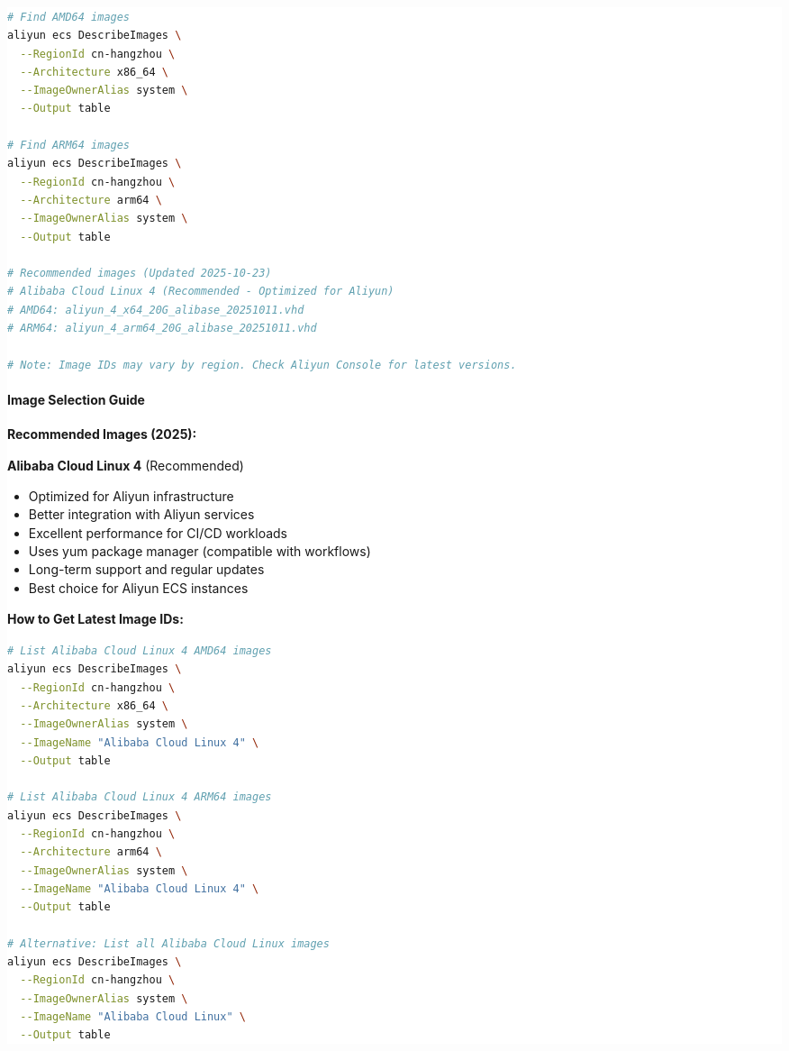 ```bash
# Find AMD64 images
aliyun ecs DescribeImages \
  --RegionId cn-hangzhou \
  --Architecture x86_64 \
  --ImageOwnerAlias system \
  --Output table

# Find ARM64 images
aliyun ecs DescribeImages \
  --RegionId cn-hangzhou \
  --Architecture arm64 \
  --ImageOwnerAlias system \
  --Output table

# Recommended images (Updated 2025-10-23)
# Alibaba Cloud Linux 4 (Recommended - Optimized for Aliyun)
# AMD64: aliyun_4_x64_20G_alibase_20251011.vhd
# ARM64: aliyun_4_arm64_20G_alibase_20251011.vhd

# Note: Image IDs may vary by region. Check Aliyun Console for latest versions.
```

#### Image Selection Guide

**Recommended Images (2025):**

**Alibaba Cloud Linux 4** (Recommended)

- Optimized for Aliyun infrastructure
- Better integration with Aliyun services
- Excellent performance for CI/CD workloads
- Uses yum package manager (compatible with workflows)
- Long-term support and regular updates
- Best choice for Aliyun ECS instances

**How to Get Latest Image IDs:**

```bash
# List Alibaba Cloud Linux 4 AMD64 images
aliyun ecs DescribeImages \
  --RegionId cn-hangzhou \
  --Architecture x86_64 \
  --ImageOwnerAlias system \
  --ImageName "Alibaba Cloud Linux 4" \
  --Output table

# List Alibaba Cloud Linux 4 ARM64 images
aliyun ecs DescribeImages \
  --RegionId cn-hangzhou \
  --Architecture arm64 \
  --ImageOwnerAlias system \
  --ImageName "Alibaba Cloud Linux 4" \
  --Output table

# Alternative: List all Alibaba Cloud Linux images
aliyun ecs DescribeImages \
  --RegionId cn-hangzhou \
  --ImageOwnerAlias system \
  --ImageName "Alibaba Cloud Linux" \
  --Output table
```
